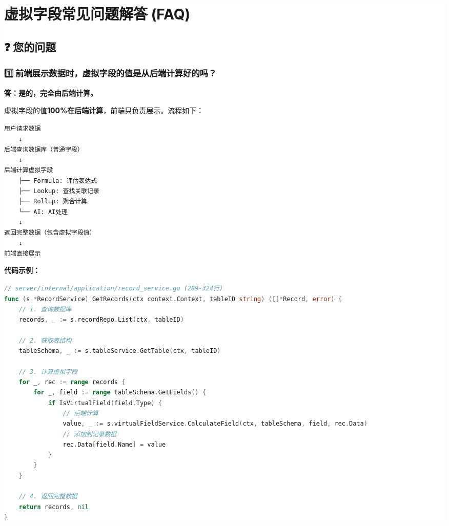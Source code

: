# 虚拟字段常见问题解答 (FAQ)

## ❓ 您的问题

### 1️⃣ 前端展示数据时，虚拟字段的值是从后端计算好的吗？

**答：是的，完全由后端计算。**

虚拟字段的值**100%在后端计算**，前端只负责展示。流程如下：

```
用户请求数据
    ↓
后端查询数据库（普通字段）
    ↓
后端计算虚拟字段
    ├── Formula: 评估表达式
    ├── Lookup: 查找关联记录
    ├── Rollup: 聚合计算
    └── AI: AI处理
    ↓
返回完整数据（包含虚拟字段值）
    ↓
前端直接展示
```

**代码示例：**

```go
// server/internal/application/record_service.go (289-324行)
func (s *RecordService) GetRecords(ctx context.Context, tableID string) ([]*Record, error) {
    // 1. 查询数据库
    records, _ := s.recordRepo.List(ctx, tableID)
    
    // 2. 获取表结构
    tableSchema, _ := s.tableService.GetTable(ctx, tableID)
    
    // 3. 计算虚拟字段
    for _, rec := range records {
        for _, field := range tableSchema.GetFields() {
            if IsVirtualField(field.Type) {
                // 后端计算
                value, _ := s.virtualFieldService.CalculateField(ctx, tableSchema, field, rec.Data)
                // 添加到记录数据
                rec.Data[field.Name] = value
            }
        }
    }
    
    // 4. 返回完整数据
    return records, nil
}
```

